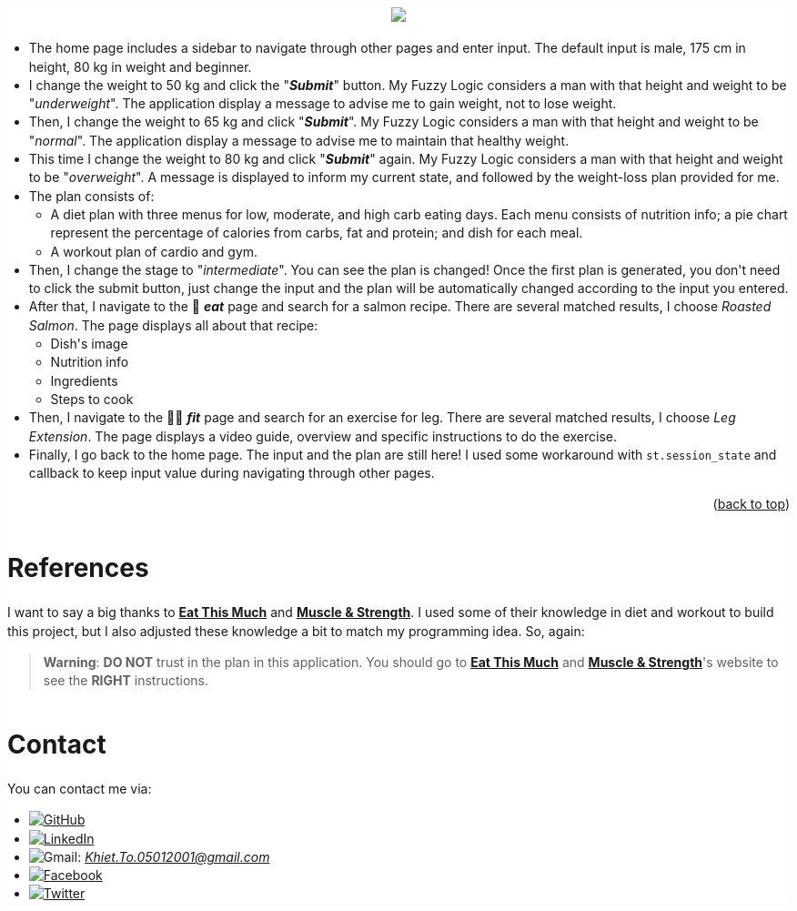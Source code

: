 <p align="center">
    <img src="/images/usage.gif">
</p>

- The home page includes a sidebar to navigate through other pages and enter input. The default input is male, 175 cm in height, 80 kg in weight and beginner.
- I change the weight to 50 kg and click the "<b><i>Submit</i></b>" button. My Fuzzy Logic considers a man with that height and weight to be "<i>underweight</i>". The application display a message to advise me to gain weight, not to lose weight.
- Then, I change the weight to 65 kg and click "<b><i>Submit</i></b>". My Fuzzy Logic considers a man with that height and weight to be "<i>normal</i>". The application display a message to advise me to maintain that healthy weight.
- This time I change the weight to 80 kg and click "<b><i>Submit</i></b>" again. My Fuzzy Logic considers a man with that height and weight to be "<i>overweight</i>". A message is displayed to inform my current state, and followed by the weight-loss plan provided for me.
- The plan consists of:
  - A diet plan with three menus for low, moderate, and high carb eating days. Each menu consists of nutrition info; a pie chart represent the percentage of calories from carbs, fat and protein; and dish for each meal.
  - A workout plan of cardio and gym.
- Then, I change the stage to "<i>intermediate</i>". You can see the plan is changed! Once the first plan is generated, you don't need to click the submit button, just change the input and the plan will be automatically changed according to the input you entered.
- After that, I navigate to the 🍱 <b><i>eat</i></b> page and search for a salmon recipe. There are several matched results, I choose <i>Roasted Salmon</i>. The page displays all about that recipe:
  - Dish's image
  - Nutrition info
  - Ingredients
  - Steps to cook
- Then, I navigate to the 🏋️‍♂️ <b><i>fit</i></b> page and search for an exercise for leg. There are several matched results, I choose <i>Leg Extension</i>. The page displays a video guide, overview and specific instructions to do the exercise.
- Finally, I go back to the home page. The input and the plan are still here! I used some workaround with <code>st.session_state</code> and callback to keep input value during navigating through other pages.

<p align="right">(<a href="#readme-top">back to top</a>)</p>

# References
I want to say a big thanks to [<b>Eat This Much</b>](https://www.eatthismuch.com/) and [<b>Muscle & Strength</b>](https://www.muscleandstrength.com/). I used some of their knowledge in diet and workout to build this project, but I also adjusted these knowledge a bit to match my programming idea. So, again:

> **Warning**: <b>DO NOT</b> trust in the plan in this application. You should go to [<b>Eat This Much</b>](https://www.eatthismuch.com/) and [<b>Muscle & Strength</b>](https://www.muscleandstrength.com/)'s website to see the <b>RIGHT</b> instructions.

# Contact
You can contact me via:
* [![GitHub][GitHub-shield]][GitHub-url]
* [![LinkedIn][LinkedIn-shield]][LinkedIn-url]
* ![Gmail][Gmail-shield]:&nbsp;<i>Khiet.To.05012001@gmail.com</i>
* [![Facebook][Facebook-shield]][Facebook-url]
* [![Twitter][Twitter-shield]][Twitter-url]


[Python-shield]: https://img.shields.io/badge/python-3670A0?style=for-the-badge&logo=python&logoColor=ffdd54
[Python-url]: https://www.python.org/
[Streamlit-shield]: https://img.shields.io/badge/Streamlit-FF4B4B?style=for-the-badge&logo=Streamlit&logoColor=white
[Streamlit-url]: https://streamlit.io/
[NumPy-shield]: https://img.shields.io/badge/numpy-%23013243.svg?style=for-the-badge&logo=numpy&logoColor=white
[NumPy-url]: https://numpy.org/
[Matplotlib-shield]: https://img.shields.io/badge/Matplotlib-%23ffffff.svg?style=for-the-badge&logo=Matplotlib&logoColor=black
[Matplotlib-url]: https://matplotlib.org/
[Markdown-shield]: https://img.shields.io/badge/Markdown-000000?style=for-the-badge&logo=markdown&logoColor=white
[Markdown-url]: https://www.markdownguide.org/
[HTML5-shield]: https://img.shields.io/badge/html5-%23E34F26.svg?style=for-the-badge&logo=html5&logoColor=white
[HTML5-url]: https://www.w3.org/html/
[CSS3-shield]: https://img.shields.io/badge/css3-%231572B6.svg?style=for-the-badge&logo=css3&logoColor=white
[CSS3-url]: https://www.w3.org/Style/CSS/
[SQLite-shield]: https://img.shields.io/badge/SQLite-07405E?style=for-the-badge&logo=sqlite&logoColor=white
[SQLite-url]: https://www.sqlite.org/index.html
[GitHub-shield]: https://img.shields.io/badge/github-%23121011.svg?style=for-the-badge&logo=github&logoColor=white
[GitHub-url]: https://github.com/theEmperorofDaiViet
[LinkedIn-shield]: https://img.shields.io/badge/linkedin-%230077B5.svg?style=for-the-badge&logo=linkedin&logoColor=white
[LinkedIn-url]: https://www.linkedin.com/in/khiet-to/
[Gmail-shield]: https://img.shields.io/badge/Gmail-D14836?style=for-the-badge&logo=gmail&logoColor=white
[Facebook-shield]: https://img.shields.io/badge/Facebook-%231877F2.svg?style=for-the-badge&logo=Facebook&logoColor=white
[Facebook-url]: https://www.facebook.com/Khiet.To.Official/
[Twitter-shield]: https://img.shields.io/badge/Twitter-%231DA1F2.svg?style=for-the-badge&logo=Twitter&logoColor=white
[Twitter-url]: https://twitter.com/KhietTo
